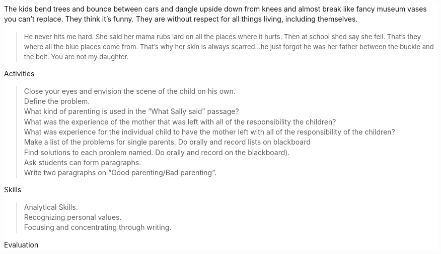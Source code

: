    The kids bend trees and bounce between cars and dangle upside down from knees and almost break like fancy museum vases you can’t replace.  They think it’s funny.  They are without respect for all things living, including themselves.
</font>
 </blockquote>
 <blockquote>
  <font size="-1">
   He never hits me hard.  She said her mama rubs lard on all the places where it hurts.  Then at school shed say she fell.  That’s they where all the blue places come from.  That’s why her skin is always scarred...he just forgot he was her father between the buckle and the belt.  You are not my daughter.
</font>
 </blockquote>
 Activities
<blockquote>
  <dl>
   <dt>
    Close your eyes and envision the scene of the child on his own.
    <dt>
     Define the problem.
     <dt>
      What kind of parenting is used in the “What Sally said” passage?
      <dt>
       What was the experience of the mother that was left with all of the responsibility      the children?
       <dt>
        What was experience for the individual child to have the mother left with all of the responsibility of the children?
        <dt>
         Make a list of the problems for single parents.   Do orally and record lists on blackboard
         <dt>
          Find  solutions to each problem named.  Do orally and record on the blackboard).
          <dt>
           Ask students can form paragraphs.
           <dt>
            Write two paragraphs on “Good parenting/Bad parenting”.
           </dt>
          </dt>
         </dt>
        </dt>
       </dt>
      </dt>
     </dt>
    </dt>
   </dt>
  </dl>
 </blockquote>
 Skills
<blockquote>
  <dl>
   <dt>
    Analytical Skills.
    <dt>
     Recognizing  personal values.
     <dt>
      Focusing and concentrating through writing.
     </dt>
    </dt>
   </dt>
  </dl>
 </blockquote>
 Evaluation
<blockquote>
  <dl>